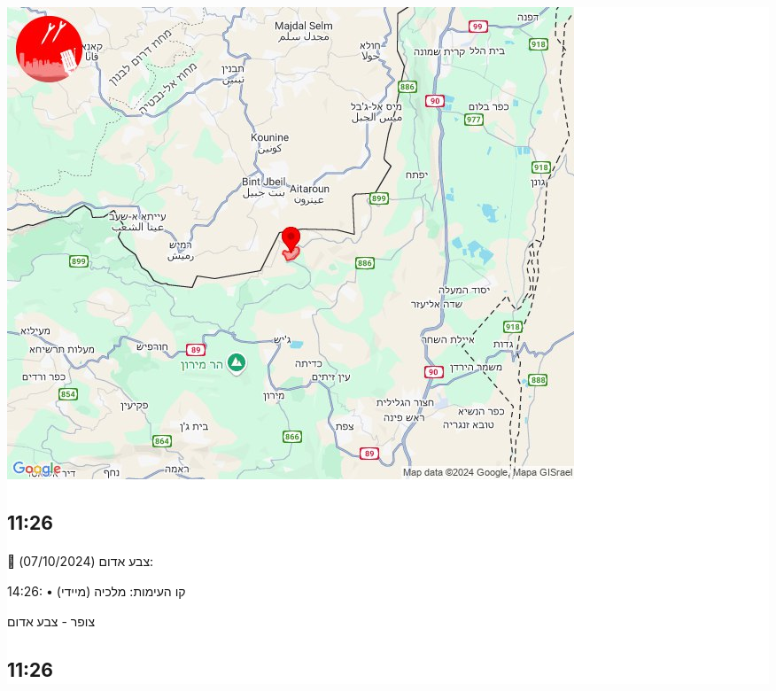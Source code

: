 ![Photo](images/29166.jpg)

## 11:26

🔴 צבע אדום (07/10/2024):

14:26:
• קו העימות: מלכיה (מיידי)

צופר - צבע אדום

## 11:26
